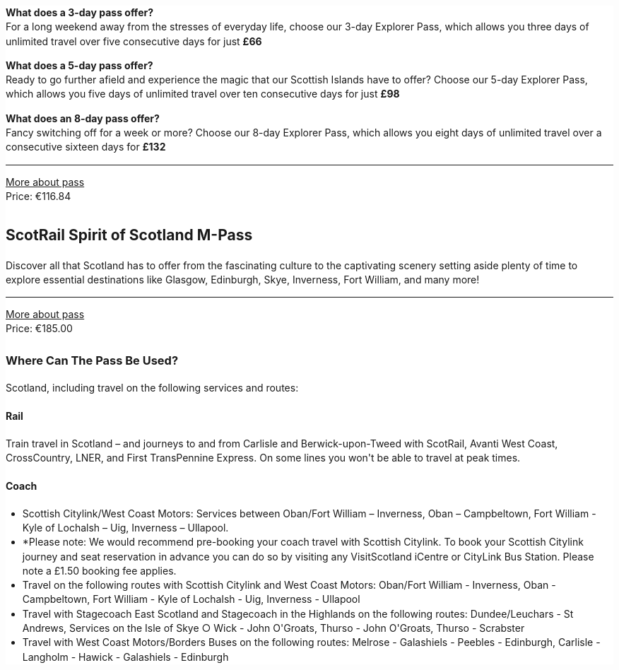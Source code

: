 **What does a 3-day pass offer?** <br>
For a long weekend away from the stresses of everyday life, choose our 3-day Explorer Pass, which allows you three days
of unlimited travel over five consecutive days for just **£66**

**What does a 5-day pass offer?** <br>
Ready to go further afield and experience the magic that our Scottish Islands have to offer? Choose our 5-day Explorer
Pass, which allows you five days of unlimited travel over ten consecutive days for just **£98**

**What does an 8-day pass offer?** <br>
Fancy switching off for a week or more? Choose our 8-day Explorer Pass, which allows you eight days of unlimited travel
over a consecutive sixteen days for **£132**

---

[More about pass](https://www.citylink.co.uk/travelling-with-citylink/tickets/explorer-pass/) <br>
Price: €116.84

## ScotRail Spirit of Scotland M-Pass

Discover all that Scotland has to offer from the fascinating culture to the captivating scenery setting aside plenty of
time to explore essential destinations like Glasgow, Edinburgh, Skye, Inverness, Fort William, and many more!

---

[More about pass](https://www.acprail.com/rail-passes/scotrail/scotrail-spirit-of-scotland) <br>
Price: €185.00

### Where Can The Pass Be Used?

Scotland, including travel on the following services and routes:

#### Rail

Train travel in Scotland – and journeys to and from Carlisle and Berwick-upon-Tweed with ScotRail, Avanti West Coast,
CrossCountry, LNER, and First TransPennine Express. On some lines you won't be able to travel at peak times.

#### Coach

- Scottish Citylink/West Coast Motors: Services between Oban/Fort William – Inverness, Oban – Campbeltown,
  Fort William - Kyle of Lochalsh – Uig, Inverness – Ullapool.
- *Please note: We would recommend pre-booking your coach travel with Scottish Citylink. To book your Scottish Citylink
  journey and seat reservation in advance you can do so by visiting any VisitScotland iCentre or CityLink Bus Station.
  Please note a £1.50 booking fee applies.
- Travel on the following routes with Scottish Citylink and West Coast Motors:
  Oban/Fort William - Inverness, Oban - Campbeltown, Fort William - Kyle of Lochalsh - Uig, Inverness - Ullapool
- Travel with Stagecoach East Scotland and Stagecoach in the Highlands on the following routes:
  Dundee/Leuchars - St Andrews, Services on the Isle of Skye ○ Wick - John O'Groats, Thurso - John O'Groats,
  Thurso - Scrabster
- Travel with West Coast Motors/Borders Buses on the following routes:
  Melrose - Galashiels - Peebles - Edinburgh, Carlisle - Langholm - Hawick - Galashiels - Edinburgh
